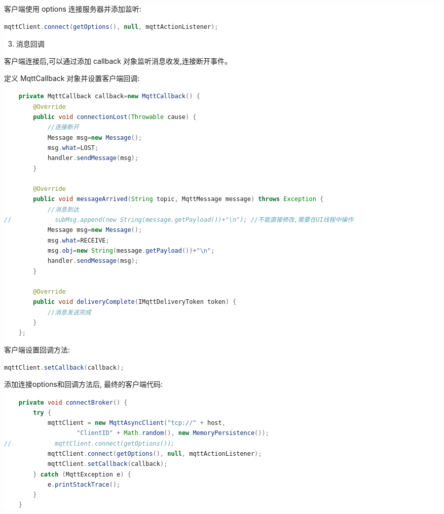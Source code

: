 客户端使用 options 连接服务器并添加监听:

```java
mqttClient.connect(getOptions(), null, mqttActionListener);
```
3. 消息回调

客户端连接后,可以通过添加 callback 对象监听消息收发,连接断开事件。

定义 MqttCallback 对象并设置客户端回调:

```java
    private MqttCallback callback=new MqttCallback() {
        @Override
        public void connectionLost(Throwable cause) {
            //连接断开
            Message msg=new Message();
            msg.what=LOST;
            handler.sendMessage(msg);
        }

        @Override
        public void messageArrived(String topic, MqttMessage message) throws Exception {
            //消息到达
//            subMsg.append(new String(message.getPayload())+"\n"); //不能直接修改,需要在UI线程中操作
            Message msg=new Message();
            msg.what=RECEIVE;
            msg.obj=new String(message.getPayload())+"\n";
            handler.sendMessage(msg);
        }

        @Override
        public void deliveryComplete(IMqttDeliveryToken token) {
            //消息发送完成
        }
    };
```
客户端设置回调方法:

```java
mqttClient.setCallback(callback);
```

添加连接options和回调方法后, 最终的客户端代码:

```java
    private void connectBroker() {
        try {
            mqttClient = new MqttAsyncClient("tcp://" + host,
                    "ClientID" + Math.random(), new MemoryPersistence());
//            mqttClient.connect(getOptions());
            mqttClient.connect(getOptions(), null, mqttActionListener);
            mqttClient.setCallback(callback);
        } catch (MqttException e) {
            e.printStackTrace();
        }
    }
```
